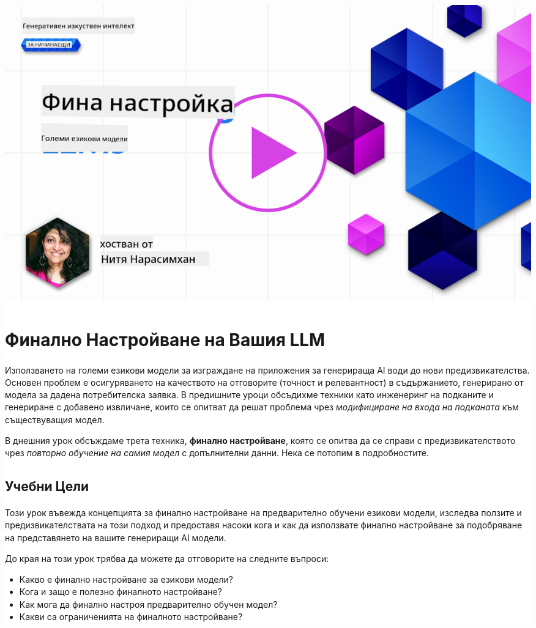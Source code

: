 
[![Open Source Models](../../../translated_images/18-lesson-banner.8487555c3e3225eefc1dc84e72c8e00bce1ee76db867a080628fb0fbb04aa0d2.bg.png)](https://aka.ms/gen-ai-lesson18-gh?WT.mc_id=academic-105485-koreyst)

# Финално Настройване на Вашия LLM

Използването на големи езикови модели за изграждане на приложения за генерираща AI води до нови предизвикателства. Основен проблем е осигуряването на качеството на отговорите (точност и релевантност) в съдържанието, генерирано от модела за дадена потребителска заявка. В предишните уроци обсъдихме техники като инженеринг на подканите и генериране с добавено извличане, които се опитват да решат проблема чрез _модифициране на входа на подканата_ към съществуващия модел.

В днешния урок обсъждаме трета техника, **финално настройване**, която се опитва да се справи с предизвикателството чрез _повторно обучение на самия модел_ с допълнителни данни. Нека се потопим в подробностите.

## Учебни Цели

Този урок въвежда концепцията за финално настройване на предварително обучени езикови модели, изследва ползите и предизвикателствата на този подход и предоставя насоки кога и как да използвате финално настройване за подобряване на представянето на вашите генериращи AI модели.

До края на този урок трябва да можете да отговорите на следните въпроси:

- Какво е финално настройване за езикови модели?
- Кога и защо е полезно финалното настройване?
- Как мога да финално настроя предварително обучен модел?
- Какви са ограниченията на финалното настройване?
